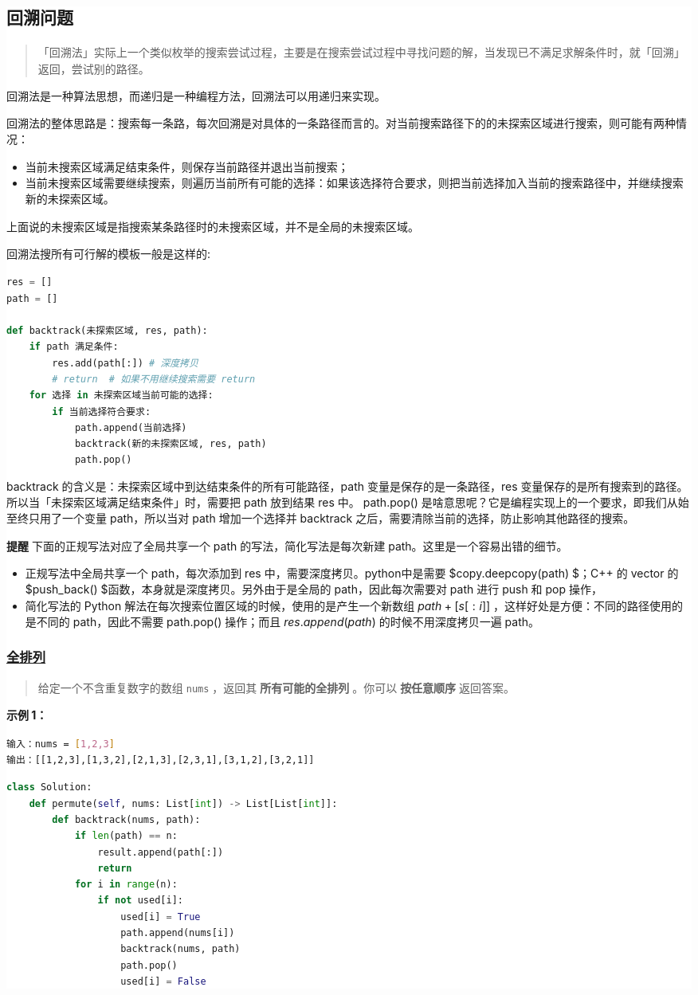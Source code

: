 ## 回溯问题

> 「回溯法」实际上一个类似枚举的搜索尝试过程，主要是在搜索尝试过程中寻找问题的解，当发现已不满足求解条件时，就「回溯」返回，尝试别的路径。

回溯法是一种算法思想，而递归是一种编程方法，回溯法可以用递归来实现。

回溯法的整体思路是：搜索每一条路，每次回溯是对具体的一条路径而言的。对当前搜索路径下的的未探索区域进行搜索，则可能有两种情况：

- 当前未搜索区域满足结束条件，则保存当前路径并退出当前搜索；
- 当前未搜索区域需要继续搜索，则遍历当前所有可能的选择：如果该选择符合要求，则把当前选择加入当前的搜索路径中，并继续搜索新的未探索区域。

上面说的未搜索区域是指搜索某条路径时的未搜索区域，并不是全局的未搜索区域。

回溯法搜所有可行解的模板一般是这样的:

```python
res = []
path = []

def backtrack(未探索区域, res, path):
    if path 满足条件:
        res.add(path[:]) # 深度拷贝
        # return  # 如果不用继续搜索需要 return
    for 选择 in 未探索区域当前可能的选择:
        if 当前选择符合要求:
            path.append(当前选择)
            backtrack(新的未探索区域, res, path)
            path.pop()
```

backtrack 的含义是：未探索区域中到达结束条件的所有可能路径，path 变量是保存的是一条路径，res 变量保存的是所有搜索到的路径。所以当「未探索区域满足结束条件」时，需要把 path 放到结果 res 中。
path.pop() 是啥意思呢？它是编程实现上的一个要求，即我们从始至终只用了一个变量 path，所以当对 path 增加一个选择并 backtrack 之后，需要清除当前的选择，防止影响其他路径的搜索。

**提醒**
下面的正规写法对应了全局共享一个 path 的写法，简化写法是每次新建 path。这里是一个容易出错的细节。

- 正规写法中全局共享一个 path，每次添加到 res 中，需要深度拷贝。python中是需要 $copy.deepcopy(path) $；C++ 的 vector 的 $push\_back() $函数，本身就是深度拷贝。另外由于是全局的 path，因此每次需要对 path 进行 push 和 pop 操作，
- 简化写法的 Python 解法在每次搜索位置区域的时候，使用的是产生一个新数组 $path + [s[:i]]$ ，这样好处是方便：不同的路径使用的是不同的 path，因此不需要 path.pop() 操作；而且 $res.append(path)$ 的时候不用深度拷贝一遍 path。

### [全排列](https://leetcode-cn.com/problems/permutations/)

> 给定一个不含重复数字的数组 `nums` ，返回其 **所有可能的全排列** 。你可以 **按任意顺序** 返回答案。

**示例 1：**

```bash
输入：nums = [1,2,3]
输出：[[1,2,3],[1,3,2],[2,1,3],[2,3,1],[3,1,2],[3,2,1]]
```

```python
class Solution:
    def permute(self, nums: List[int]) -> List[List[int]]:
        def backtrack(nums, path):
            if len(path) == n:
                result.append(path[:])
                return 
            for i in range(n):
                if not used[i]:
                    used[i] = True
                    path.append(nums[i])
                    backtrack(nums, path)
                    path.pop()
                    used[i] = False

```